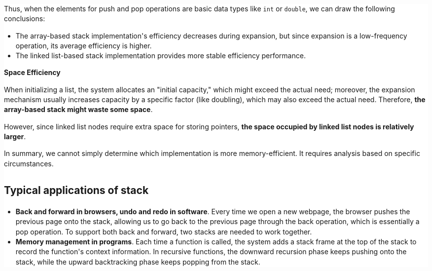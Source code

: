 Thus, when the elements for push and pop operations are basic data types like `int` or `double`, we can draw the following conclusions:

- The array-based stack implementation's efficiency decreases during expansion, but since expansion is a low-frequency operation, its average efficiency is higher.
- The linked list-based stack implementation provides more stable efficiency performance.

**Space Efficiency**

When initializing a list, the system allocates an "initial capacity," which might exceed the actual need; moreover, the expansion mechanism usually increases capacity by a specific factor (like doubling), which may also exceed the actual need. Therefore, **the array-based stack might waste some space**.

However, since linked list nodes require extra space for storing pointers, **the space occupied by linked list nodes is relatively larger**.

In summary, we cannot simply determine which implementation is more memory-efficient. It requires analysis based on specific circumstances.

## Typical applications of stack

- **Back and forward in browsers, undo and redo in software**. Every time we open a new webpage, the browser pushes the previous page onto the stack, allowing us to go back to the previous page through the back operation, which is essentially a pop operation. To support both back and forward, two stacks are needed to work together.
- **Memory management in programs**. Each time a function is called, the system adds a stack frame at the top of the stack to record the function's context information. In recursive functions, the downward recursion phase keeps pushing onto the stack, while the upward backtracking phase keeps popping from the stack.

